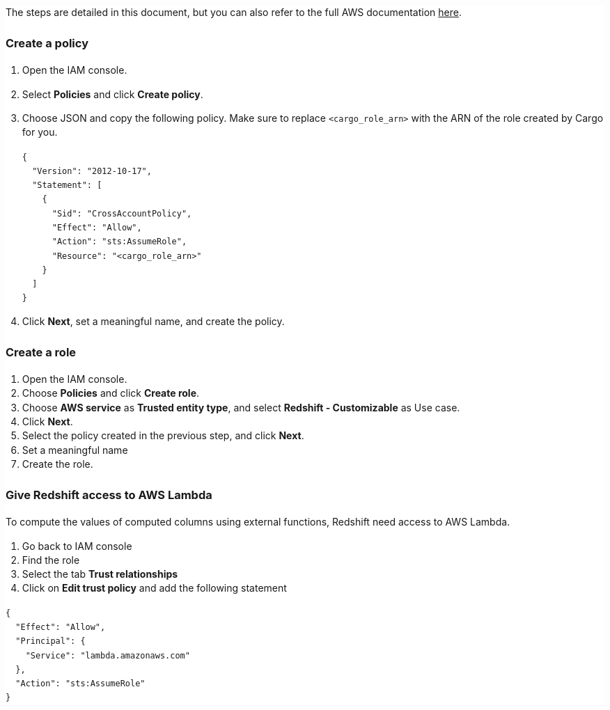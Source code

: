 The steps are detailed in this document, but you can also refer to the full AWS documentation [here](https://repost.aws/knowledge-center/redshift-s3-cross-account).

### Create a policy

1. Open the IAM console.
2. Select **Policies** and click **Create policy**.
3.  Choose JSON and copy the following policy. Make sure to replace `<cargo_role_arn>` with the ARN of the role created by Cargo for you.

    ```
    {
      "Version": "2012-10-17",
      "Statement": [
        {
          "Sid": "CrossAccountPolicy",
          "Effect": "Allow",
          "Action": "sts:AssumeRole",
          "Resource": "<cargo_role_arn>"
        }
      ]
    }

    ```
4. Click **Next**, set a meaningful name, and create the policy.

### Create a role

1. Open the IAM console.
2. Choose **Policies** and click **Create role**.
3. Choose **AWS service** as **Trusted entity type**, and select **Redshift - Customizable** as Use case.
4. Click **Next**.
5. Select the policy created in the previous step, and click **Next**.
6. Set a meaningful name
7. Create the role.

### Give Redshift access to AWS Lambda

To compute the values of computed columns using external functions, Redshift need access to AWS Lambda.

1. Go back to IAM console
2. Find the role
3. Select the tab **Trust relationships**
4. Click on **Edit trust policy** and add the following statement

```
{
  "Effect": "Allow",
  "Principal": {
    "Service": "lambda.amazonaws.com"
  },
  "Action": "sts:AssumeRole"
}
```
